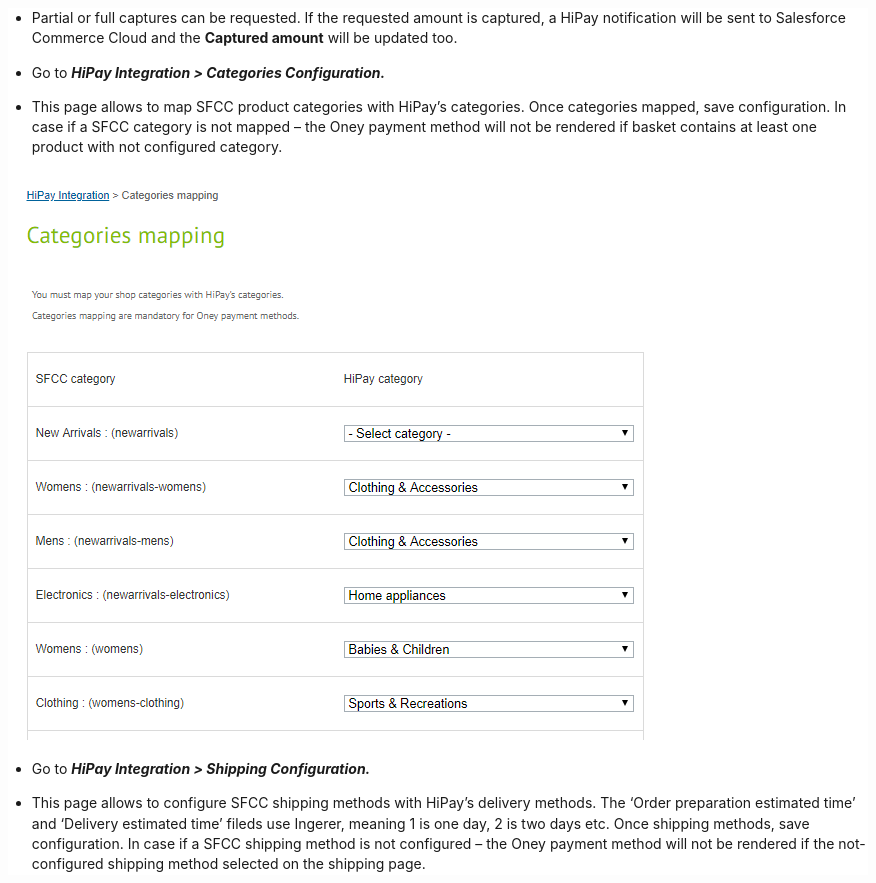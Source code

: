 - Partial or full captures can be requested. If the requested amount is captured, a HiPay notification will be sent to Salesforce Commerce Cloud and the **Captured amount** will be updated too.

- Go to ***HiPay Integration &gt; Categories Configuration.***

- This page allows to map SFCC product categories with HiPay’s categories. Once categories mapped, save configuration. In case if a SFCC category is not mapped – the Oney payment method will not be rendered if basket contains at least one product with not configured category.

![](images/image48_oney_categories.png)

- Go to ***HiPay Integration &gt; Shipping Configuration.***

- This page allows to configure SFCC shipping methods with HiPay’s delivery methods. The ‘Order preparation estimated time’ and ‘Delivery estimated time’ fileds use Ingerer, meaning 1 is one day, 2 is two days etc. Once shipping methods, save configuration. In case if a SFCC shipping method is not configured – the Oney payment method will not be rendered if the not-configured shipping method selected on the shipping page.
